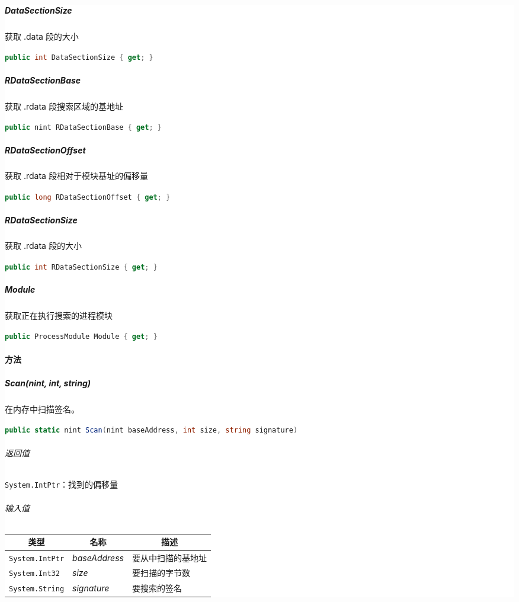 ##### DataSectionSize

获取 .data 段的大小

```c#
public int DataSectionSize { get; }
```

##### RDataSectionBase

获取 .rdata 段搜索区域的基地址

```c#
public nint RDataSectionBase { get; }
```

##### RDataSectionOffset

获取 .rdata 段相对于模块基址的偏移量

```c#
public long RDataSectionOffset { get; }
```

##### RDataSectionSize

获取 .rdata 段的大小

```c#
public int RDataSectionSize { get; }
```

##### Module

获取正在执行搜索的进程模块

```c#
public ProcessModule Module { get; }
```

#### 方法

##### Scan(nint, int, string)

在内存中扫描签名。

```c#
public static nint Scan(nint baseAddress, int size, string signature)
```

###### 返回值

`System.IntPtr`：找到的偏移量

###### 输入值

| 类型                | 名称            | 描述               |
| ------------------- | --------------- | ------------------ |
| `System.IntPtr`     | *baseAddress*  | 要从中扫描的基地址 |
| `System.Int32`      | *size*          | 要扫描的字节数   |
| `System.String`     | *signature*     | 要搜索的签名     |

